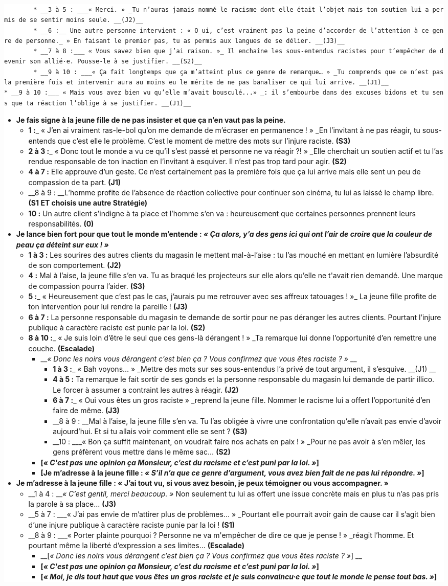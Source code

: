             * __3 à 5 : ___« Merci. » _Tu n’auras jamais nommé le racisme dont elle était l’objet mais ton soutien lui a permis de se sentir moins seule. __(J2)__
            * __6 :__ Une autre personne intervient : « O_ui, c’est vraiment pas la peine d’accorder de l’attention à ce genre de personne._ » En faisant le premier pas, tu as permis aux langues de se délier. __(J3)__
            * __7 à 8 :___ « Vous savez bien que j’ai raison. »_ Il enchaîne les sous-entendus racistes pour t’empêcher de devenir son allié·e. Pousse-le à se justifier. __(S2)__
            * __9 à 10 : ___« Ça fait longtemps que ça m’atteint plus ce genre de remarque… » _Tu comprends que ce n’est pas la première fois et intervenir aura au moins eu le mérite de ne pas banaliser ce qui lui arrive. __(J1)__
    * __9 à 10 :___ « Mais vous avez bien vu qu’elle m’avait bousculé...» _: il s’embourbe dans des excuses bidons et tu sens que ta réaction l’oblige à se justifier. __(J1)__
* __Je fais signe à la jeune fille de ne pas insister et que ça n’en vaut pas la peine.__
    * __1 :___ « J’en ai vraiment ras-le-bol qu’on me demande de m’écraser en permanence ! » _En l’invitant à ne pas réagir, tu sous-entends que c’est elle le problème. C’est le moment de mettre des mots sur l’injure raciste. __(S3)__
    * __2 à 3 :___ « Donc tout le monde a vu ce qu’il s’est passé et personne ne va réagir ?! » _Elle cherchait un soutien actif et tu l’as rendue responsable de ton inaction en l’invitant à esquiver. Il n’est pas trop tard pour agir. __(S2)__
    * __4 à 7 :__ Elle approuve d’un geste. Ce n’est certainement pas la première fois que ça lui arrive mais elle sent un peu de compassion de ta part. __(J1)__
    * __8 à 9 : __L’homme profite de l’absence de réaction collective pour continuer son cinéma, tu lui as laissé le champ libre. __(S1 ET choisis une autre Stratégie)__
    * __10 :__ Un autre client s’indigne à ta place et l’homme s’en va : heureusement que certaines personnes prennent leurs responsabilités. __(0)__
* __Je lance bien fort pour que tout le monde m’entende : _« Ça alors, y’a des gens ici qui ont l’air de croire que la couleur de peau ça déteint sur eux ! »___
    * __1 à 3 :__ Les sourires des autres clients du magasin le mettent mal-à-l’aise : tu l’as mouché en mettant en lumière l’absurdité de son comportement. __(J2)__
    * __4 :__ Mal à l’aise, la jeune fille s’en va. Tu as braqué les projecteurs sur elle alors qu’elle ne t'avait rien demandé. Une marque de compassion pourra l’aider. __(S3)__
    * __5 :___ « Heureusement que c’est pas le cas, j’aurais pu me retrouver avec ses affreux tatouages ! »_ La jeune fille profite de ton intervention pour lui rendre la pareille ! __(J3)__
    * __6 à 7 :__ La personne responsable du magasin te demande de sortir pour ne pas déranger les autres clients. Pourtant l’injure publique à caractère raciste est punie par la loi. __(S2)__ 
    * __8 à 10 :___ « Je suis loin d’être le seul que ces gens-là dérangent ! » _Ta remarque lui donne l’opportunité d’en remettre une couche. __(Escalade)__
        * ___« Donc les noirs vous dérangent c’est bien ça ? Vous confirmez que vous êtes raciste ? »_ __
            * __1 à 3 :___ « Bah voyons… » _Mettre des mots sur ses sous-entendus l’a privé de tout argument, il s’esquive. __(J1) __
            * __4 à 5 :__ Ta remarque le fait sortir de ses gonds et la personne responsable du magasin lui demande de partir illico. Le forcer à assumer a contraint les autres à réagir. __(J2)__
            * __6 à 7 :___ « Oui vous êtes un gros raciste » _reprend la jeune fille. Nommer le racisme lui a offert l’opportunité d’en faire de même. __(J3)__
            * __8 à 9 : __Mal à l’aise, la jeune fille s’en va. Tu l’as obligée à vivre une confrontation qu’elle n’avait pas envie d’avoir aujourd’hui. Et si tu allais voir comment elle se sent ? __(S3)__
            * __10 : ___« Bon ça suffit maintenant, on voudrait faire nos achats en paix ! » _Pour ne pas avoir à s’en mêler, les gens préfèrent vous mettre dans le même sac… __(S2)__
        * __[_« C'est pas une opinion ça Monsieur, c’est du racisme et c’est puni par la loi. »_]__
        * __[Je m’adresse à la jeune fille : _« S’il n’a que ce genre d’argument, vous avez bien fait de ne pas lui répondre. »_]__
* __Je m’adresse à la jeune fille : « J’ai tout vu, si vous avez besoin, je peux témoigner ou vous accompagner. »__
    * __1 à 4 : ___« C’est gentil, merci beaucoup. »_ Non seulement tu lui as offert une issue concrète mais en plus tu n’as pas pris la parole à sa place... __(J3)__
    * __5 à 7 : ___« J’ai pas envie de m’attirer plus de problèmes… » _Pourtant elle pourrait avoir gain de cause car il s’agit bien d’une injure publique à caractère raciste punie par la loi ! __(S1)__
    * __8 à 9 : ___« Porter plainte pourquoi ? Personne ne va m'empêcher de dire ce que je pense ! » _réagit l’homme. Et pourtant même la liberté d’expression a ses limites… __(Escalade)__
        * __[_« Donc les noirs vous dérangent c’est bien ça ? Vous confirmez que vous êtes raciste ? »_] __
        * __[_« C'est pas une opinion ça Monsieur, c’est du racisme et c’est puni par la loi. »_]__
        * __[_« Moi, je dis tout haut que vous êtes un gros raciste et je suis convaincu·e que tout le monde le pense tout bas. »_]__